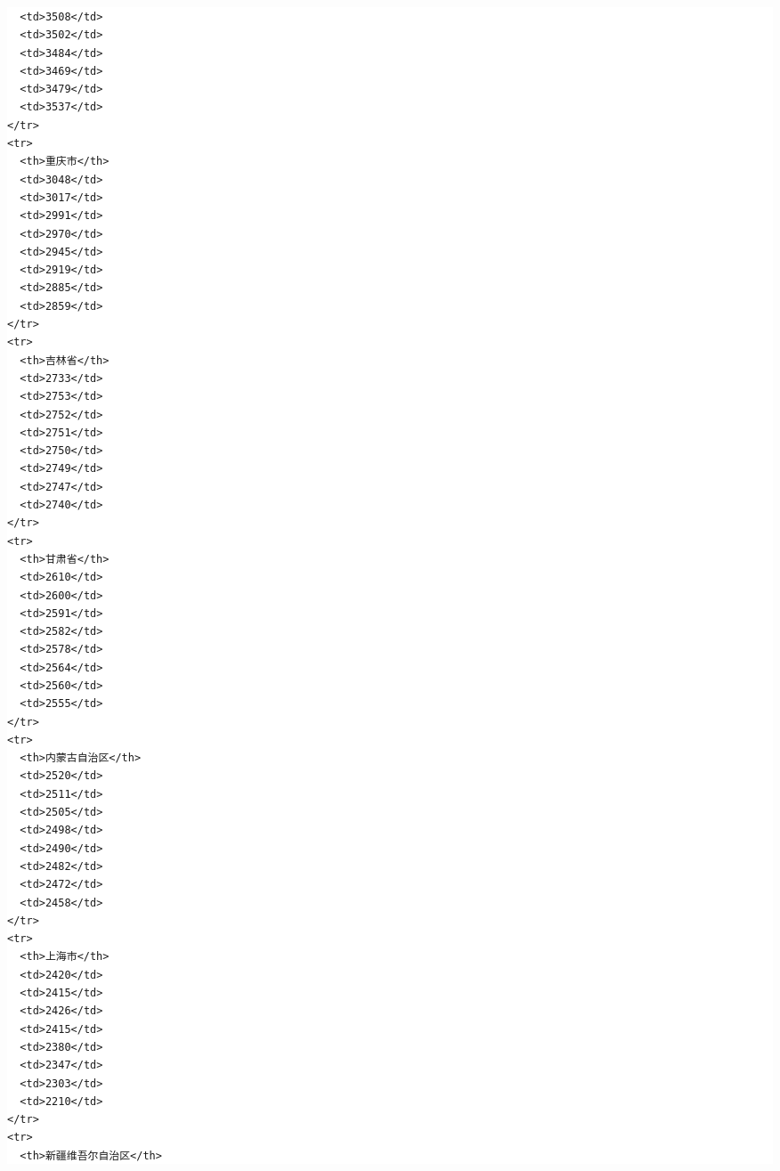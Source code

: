       <td>3508</td>
      <td>3502</td>
      <td>3484</td>
      <td>3469</td>
      <td>3479</td>
      <td>3537</td>
    </tr>
    <tr>
      <th>重庆市</th>
      <td>3048</td>
      <td>3017</td>
      <td>2991</td>
      <td>2970</td>
      <td>2945</td>
      <td>2919</td>
      <td>2885</td>
      <td>2859</td>
    </tr>
    <tr>
      <th>吉林省</th>
      <td>2733</td>
      <td>2753</td>
      <td>2752</td>
      <td>2751</td>
      <td>2750</td>
      <td>2749</td>
      <td>2747</td>
      <td>2740</td>
    </tr>
    <tr>
      <th>甘肃省</th>
      <td>2610</td>
      <td>2600</td>
      <td>2591</td>
      <td>2582</td>
      <td>2578</td>
      <td>2564</td>
      <td>2560</td>
      <td>2555</td>
    </tr>
    <tr>
      <th>内蒙古自治区</th>
      <td>2520</td>
      <td>2511</td>
      <td>2505</td>
      <td>2498</td>
      <td>2490</td>
      <td>2482</td>
      <td>2472</td>
      <td>2458</td>
    </tr>
    <tr>
      <th>上海市</th>
      <td>2420</td>
      <td>2415</td>
      <td>2426</td>
      <td>2415</td>
      <td>2380</td>
      <td>2347</td>
      <td>2303</td>
      <td>2210</td>
    </tr>
    <tr>
      <th>新疆维吾尔自治区</th>